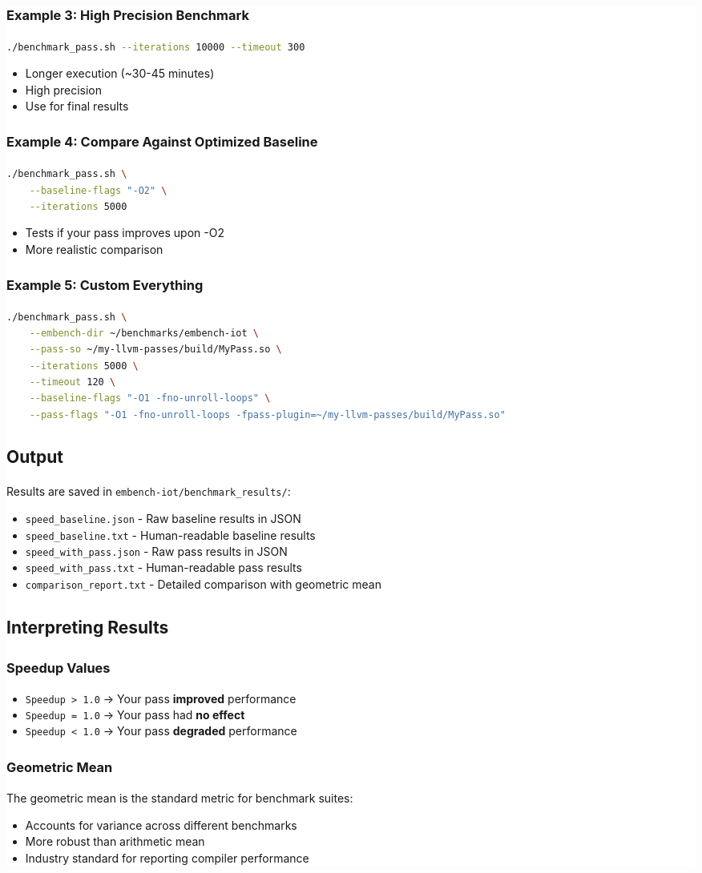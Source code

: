 ### Example 3: High Precision Benchmark
```bash
./benchmark_pass.sh --iterations 10000 --timeout 300
```
- Longer execution (~30-45 minutes)
- High precision
- Use for final results

### Example 4: Compare Against Optimized Baseline
```bash
./benchmark_pass.sh \
    --baseline-flags "-O2" \
    --iterations 5000
```
- Tests if your pass improves upon -O2
- More realistic comparison

### Example 5: Custom Everything
```bash
./benchmark_pass.sh \
    --embench-dir ~/benchmarks/embench-iot \
    --pass-so ~/my-llvm-passes/build/MyPass.so \
    --iterations 5000 \
    --timeout 120 \
    --baseline-flags "-O1 -fno-unroll-loops" \
    --pass-flags "-O1 -fno-unroll-loops -fpass-plugin=~/my-llvm-passes/build/MyPass.so"
```

## Output

Results are saved in `embench-iot/benchmark_results/`:
- `speed_baseline.json` - Raw baseline results in JSON
- `speed_baseline.txt` - Human-readable baseline results
- `speed_with_pass.json` - Raw pass results in JSON
- `speed_with_pass.txt` - Human-readable pass results
- `comparison_report.txt` - Detailed comparison with geometric mean

## Interpreting Results

### Speedup Values
- `Speedup > 1.0` → Your pass **improved** performance
- `Speedup = 1.0` → Your pass had **no effect**
- `Speedup < 1.0` → Your pass **degraded** performance

### Geometric Mean
The geometric mean is the standard metric for benchmark suites:
- Accounts for variance across different benchmarks
- More robust than arithmetic mean
- Industry standard for reporting compiler performance
